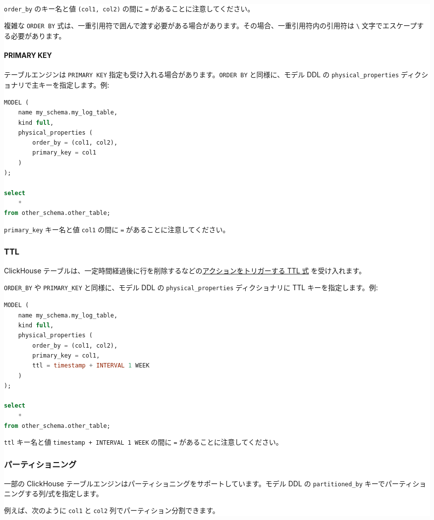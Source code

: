 `order_by` のキー名と値 `(col1, col2)` の間に `=` があることに注意してください。

複雑な `ORDER BY` 式は、一重引用符で囲んで渡す必要がある場合があります。その場合、一重引用符内の引用符は `\` 文字でエスケープする必要があります。

#### PRIMARY KEY

テーブルエンジンは `PRIMARY KEY` 指定も受け入れる場合があります。`ORDER BY` と同様に、モデル DDL の `physical_properties` ディクショナリで主キーを指定します。例:

``` sql linenums="1" hl_lines="6"
MODEL (
    name my_schema.my_log_table,
    kind full,
    physical_properties (
        order_by = (col1, col2),
        primary_key = col1
    )
);

select
    *
from other_schema.other_table;
```

`primary_key` キー名と値 `col1` の間に `=` があることに注意してください。

### TTL

ClickHouse テーブルは、一定時間経過後に行を削除するなどの[アクションをトリガーする TTL 式](https://clickhouse.com/docs/en/guides/developer/ttl) を受け入れます。

`ORDER_BY` や `PRIMARY_KEY` と同様に、モデル DDL の `physical_properties` ディクショナリに TTL キーを指定します。例:

``` sql linenums="1" hl_lines="6"
MODEL (
    name my_schema.my_log_table,
    kind full,
    physical_properties (
        order_by = (col1, col2),
        primary_key = col1,
        ttl = timestamp + INTERVAL 1 WEEK
    )
);

select
    *
from other_schema.other_table;
```

`ttl` キー名と値 `timestamp + INTERVAL 1 WEEK` の間に `=` があることに注意してください。

### パーティショニング

一部の ClickHouse テーブルエンジンはパーティショニングをサポートしています。モデル DDL の `partitioned_by` キーでパーティショニングする列/式を指定します。

例えば、次のように `col1` と `col2` 列でパーティション分割できます。
